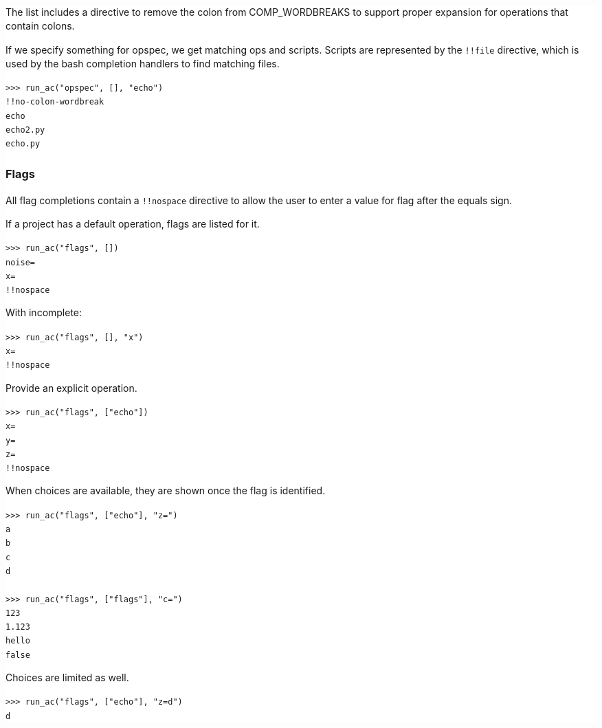 The list includes a directive to remove the colon from COMP_WORDBREAKS
to support proper expansion for operations that contain colons.

If we specify something for opspec, we get matching ops and
scripts. Scripts are represented by the `!!file` directive, which is
used by the bash completion handlers to find matching files.

    >>> run_ac("opspec", [], "echo")
    !!no-colon-wordbreak
    echo
    echo2.py
    echo.py

### Flags

All flag completions contain a `!!nospace` directive to allow the user
to enter a value for flag after the equals sign.

If a project has a default operation, flags are listed for it.

    >>> run_ac("flags", [])
    noise=
    x=
    !!nospace

With incomplete:

    >>> run_ac("flags", [], "x")
    x=
    !!nospace

Provide an explicit operation.

    >>> run_ac("flags", ["echo"])
    x=
    y=
    z=
    !!nospace

When choices are available, they are shown once the flag is
identified.

    >>> run_ac("flags", ["echo"], "z=")
    a
    b
    c
    d

    >>> run_ac("flags", ["flags"], "c=")
    123
    1.123
    hello
    false

Choices are limited as well.

    >>> run_ac("flags", ["echo"], "z=d")
    d
